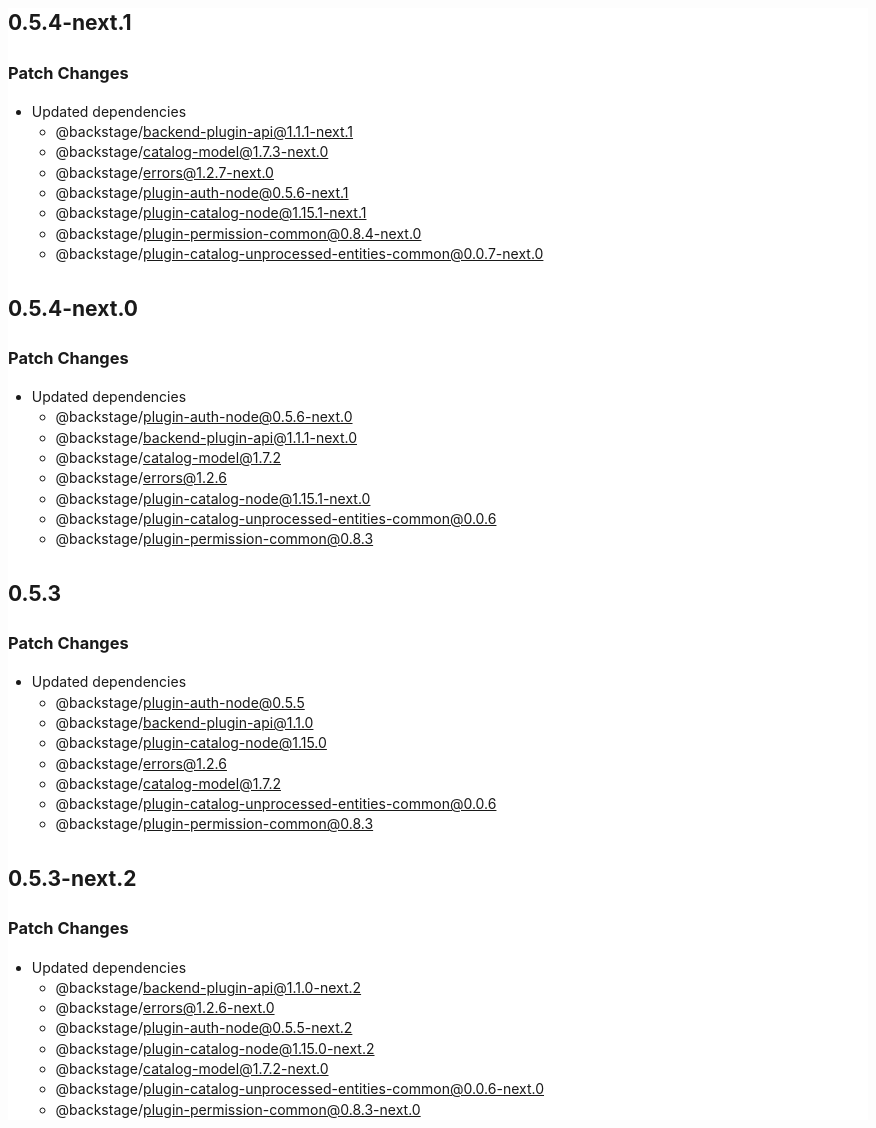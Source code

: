 ## 0.5.4-next.1

### Patch Changes

- Updated dependencies
  - @backstage/backend-plugin-api@1.1.1-next.1
  - @backstage/catalog-model@1.7.3-next.0
  - @backstage/errors@1.2.7-next.0
  - @backstage/plugin-auth-node@0.5.6-next.1
  - @backstage/plugin-catalog-node@1.15.1-next.1
  - @backstage/plugin-permission-common@0.8.4-next.0
  - @backstage/plugin-catalog-unprocessed-entities-common@0.0.7-next.0

## 0.5.4-next.0

### Patch Changes

- Updated dependencies
  - @backstage/plugin-auth-node@0.5.6-next.0
  - @backstage/backend-plugin-api@1.1.1-next.0
  - @backstage/catalog-model@1.7.2
  - @backstage/errors@1.2.6
  - @backstage/plugin-catalog-node@1.15.1-next.0
  - @backstage/plugin-catalog-unprocessed-entities-common@0.0.6
  - @backstage/plugin-permission-common@0.8.3

## 0.5.3

### Patch Changes

- Updated dependencies
  - @backstage/plugin-auth-node@0.5.5
  - @backstage/backend-plugin-api@1.1.0
  - @backstage/plugin-catalog-node@1.15.0
  - @backstage/errors@1.2.6
  - @backstage/catalog-model@1.7.2
  - @backstage/plugin-catalog-unprocessed-entities-common@0.0.6
  - @backstage/plugin-permission-common@0.8.3

## 0.5.3-next.2

### Patch Changes

- Updated dependencies
  - @backstage/backend-plugin-api@1.1.0-next.2
  - @backstage/errors@1.2.6-next.0
  - @backstage/plugin-auth-node@0.5.5-next.2
  - @backstage/plugin-catalog-node@1.15.0-next.2
  - @backstage/catalog-model@1.7.2-next.0
  - @backstage/plugin-catalog-unprocessed-entities-common@0.0.6-next.0
  - @backstage/plugin-permission-common@0.8.3-next.0
